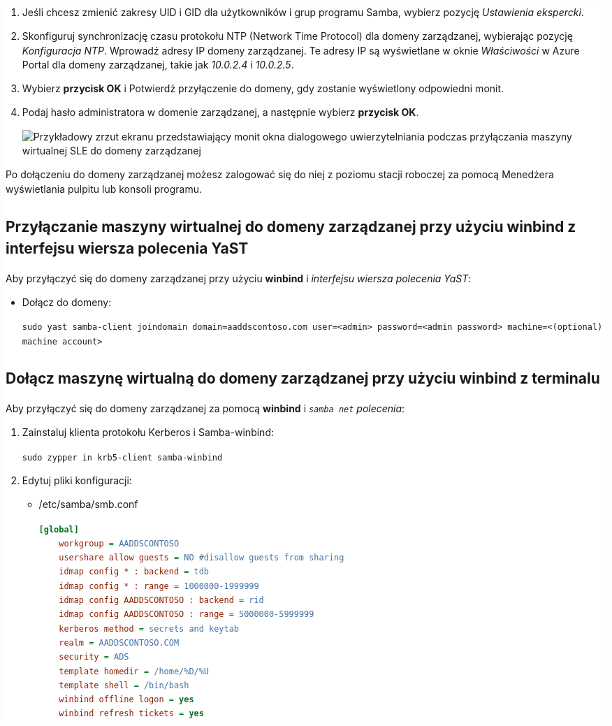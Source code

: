 1. Jeśli chcesz zmienić zakresy UID i GID dla użytkowników i grup programu Samba, wybierz pozycję *Ustawienia ekspercki*.

1. Skonfiguruj synchronizację czasu protokołu NTP (Network Time Protocol) dla domeny zarządzanej, wybierając pozycję *Konfiguracja NTP*. Wprowadź adresy IP domeny zarządzanej. Te adresy IP są wyświetlane w oknie *Właściwości* w Azure Portal dla domeny zarządzanej, takie jak *10.0.2.4* i *10.0.2.5*.

1. Wybierz **przycisk OK** i Potwierdź przyłączenie do domeny, gdy zostanie wyświetlony odpowiedni monit.

1. Podaj hasło administratora w domenie zarządzanej, a następnie wybierz **przycisk OK**.

    ![Przykładowy zrzut ekranu przedstawiający monit okna dialogowego uwierzytelniania podczas przyłączania maszyny wirtualnej SLE do domeny zarządzanej](./media/join-suse-linux-vm/domain-join-authentication-prompt.png)

Po dołączeniu do domeny zarządzanej możesz zalogować się do niej z poziomu stacji roboczej za pomocą Menedżera wyświetlania pulpitu lub konsoli programu.

## <a name="join-vm-to-the-managed-domain-using-winbind-from-the-yast-command-line-interface"></a>Przyłączanie maszyny wirtualnej do domeny zarządzanej przy użyciu winbind z interfejsu wiersza polecenia YaST

Aby przyłączyć się do domeny zarządzanej przy użyciu **winbind** i *interfejsu wiersza polecenia YaST*:

* Dołącz do domeny:

  ```console
  sudo yast samba-client joindomain domain=aaddscontoso.com user=<admin> password=<admin password> machine=<(optional) machine account>
  ```

## <a name="join-vm-to-the-managed-domain-using-winbind-from-the-terminal"></a>Dołącz maszynę wirtualną do domeny zarządzanej przy użyciu winbind z terminalu

Aby przyłączyć się do domeny zarządzanej za pomocą **winbind** i *`samba net` polecenia*:

1. Zainstaluj klienta protokołu Kerberos i Samba-winbind:

   ```console
   sudo zypper in krb5-client samba-winbind
   ```

2. Edytuj pliki konfiguracji:

   * /etc/samba/smb.conf
   
     ```ini
     [global]
         workgroup = AADDSCONTOSO
         usershare allow guests = NO #disallow guests from sharing
         idmap config * : backend = tdb
         idmap config * : range = 1000000-1999999
         idmap config AADDSCONTOSO : backend = rid
         idmap config AADDSCONTOSO : range = 5000000-5999999
         kerberos method = secrets and keytab
         realm = AADDSCONTOSO.COM
         security = ADS
         template homedir = /home/%D/%U
         template shell = /bin/bash
         winbind offline logon = yes
         winbind refresh tickets = yes
     ```


[create-azure-ad-tenant]: ../active-directory/fundamentals/sign-up-organization.md
[associate-azure-ad-tenant]: ../active-directory/fundamentals/active-directory-how-subscriptions-associated-directory.md
[create-azure-ad-ds-instance]: tutorial-create-instance.md